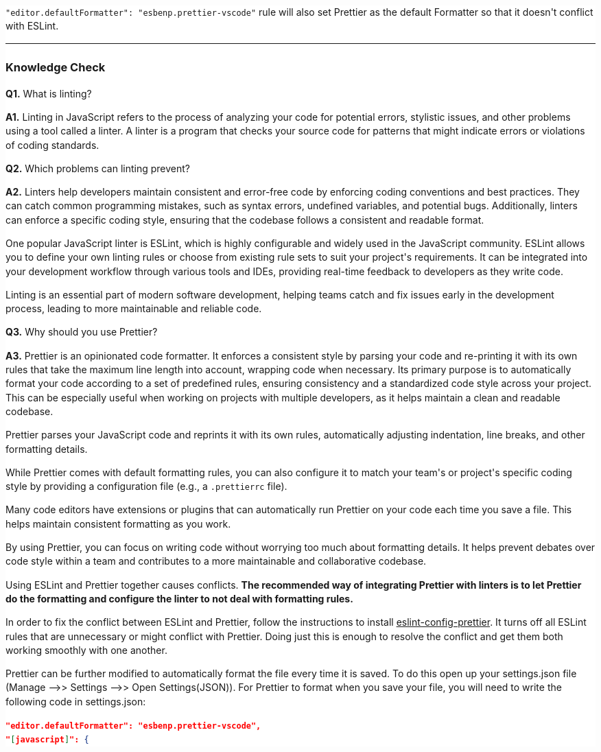 ```"editor.defaultFormatter": "esbenp.prettier-vscode"``` rule will also set Prettier as the default Formatter so that it doesn't conflict with ESLint.

---
### Knowledge Check

**Q1.** What is linting?

**A1.** Linting in JavaScript refers to the process of analyzing your code for potential errors, stylistic issues, and other problems using a tool called a linter. A linter is a program that checks your source code for patterns that might indicate errors or violations of coding standards.

**Q2.** Which problems can linting prevent?

**A2.** Linters help developers maintain consistent and error-free code by enforcing coding conventions and best practices. They can catch common programming mistakes, such as syntax errors, undefined variables, and potential bugs. Additionally, linters can enforce a specific coding style, ensuring that the codebase follows a consistent and readable format.

One popular JavaScript linter is ESLint, which is highly configurable and widely used in the JavaScript community. ESLint allows you to define your own linting rules or choose from existing rule sets to suit your project's requirements. It can be integrated into your development workflow through various tools and IDEs, providing real-time feedback to developers as they write code.

Linting is an essential part of modern software development, helping teams catch and fix issues early in the development process, leading to more maintainable and reliable code.

**Q3.** Why should you use Prettier?

**A3.** Prettier is an opinionated code formatter. It enforces a consistent style by parsing your code and re-printing it with its own rules that take the maximum line length into account, wrapping code when necessary. Its primary purpose is to automatically format your code according to a set of predefined rules, ensuring consistency and a standardized code style across your project. This can be especially useful when working on projects with multiple developers, as it helps maintain a clean and readable codebase.

Prettier parses your JavaScript code and reprints it with its own rules, automatically adjusting indentation, line breaks, and other formatting details.

While Prettier comes with default formatting rules, you can also configure it to match your team's or project's specific coding style by providing a configuration file (e.g., a `.prettierrc` file).

Many code editors have extensions or plugins that can automatically run Prettier on your code each time you save a file. This helps maintain consistent formatting as you work.

By using Prettier, you can focus on writing code without worrying too much about formatting details. It helps prevent debates over code style within a team and contributes to a more maintainable and collaborative codebase.

Using ESLint and Prettier together causes conflicts. **The recommended way of integrating Prettier with linters is to let Prettier do the formatting and configure the linter to not deal with formatting rules.**

In order to fix the conflict between ESLint and Prettier, follow the instructions to install [eslint-config-prettier](https://github.com/prettier/eslint-config-prettier#installation). It turns off all ESLint rules that are unnecessary or might conflict with Prettier. Doing just this is enough to resolve the conflict and get them both working smoothly with one another.

Prettier can be further modified to automatically format the file every time it is saved. To do this open up your settings.json file (Manage -->> Settings -->> Open Settings(JSON)). For Prettier to format when you save your file, you will need to write the following code in settings.json:

```json
"editor.defaultFormatter": "esbenp.prettier-vscode",
"[javascript]": {
```